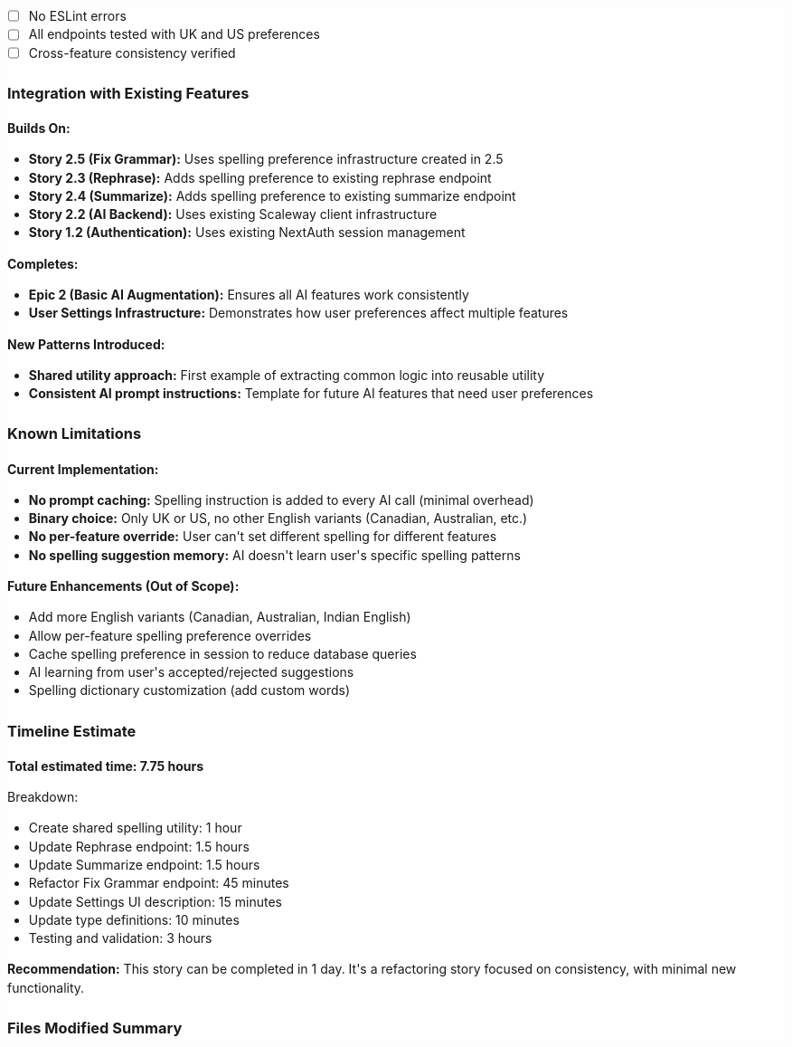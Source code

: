 - [ ] No ESLint errors
- [ ] All endpoints tested with UK and US preferences
- [ ] Cross-feature consistency verified

### Integration with Existing Features

**Builds On:**
- **Story 2.5 (Fix Grammar):** Uses spelling preference infrastructure created in 2.5
- **Story 2.3 (Rephrase):** Adds spelling preference to existing rephrase endpoint
- **Story 2.4 (Summarize):** Adds spelling preference to existing summarize endpoint
- **Story 2.2 (AI Backend):** Uses existing Scaleway client infrastructure
- **Story 1.2 (Authentication):** Uses existing NextAuth session management

**Completes:**
- **Epic 2 (Basic AI Augmentation):** Ensures all AI features work consistently
- **User Settings Infrastructure:** Demonstrates how user preferences affect multiple features

**New Patterns Introduced:**
- **Shared utility approach:** First example of extracting common logic into reusable utility
- **Consistent AI prompt instructions:** Template for future AI features that need user preferences

### Known Limitations

**Current Implementation:**
- **No prompt caching:** Spelling instruction is added to every AI call (minimal overhead)
- **Binary choice:** Only UK or US, no other English variants (Canadian, Australian, etc.)
- **No per-feature override:** User can't set different spelling for different features
- **No spelling suggestion memory:** AI doesn't learn user's specific spelling patterns

**Future Enhancements (Out of Scope):**
- Add more English variants (Canadian, Australian, Indian English)
- Allow per-feature spelling preference overrides
- Cache spelling preference in session to reduce database queries
- AI learning from user's accepted/rejected suggestions
- Spelling dictionary customization (add custom words)

### Timeline Estimate

**Total estimated time: 7.75 hours**

Breakdown:
- Create shared spelling utility: 1 hour
- Update Rephrase endpoint: 1.5 hours
- Update Summarize endpoint: 1.5 hours
- Refactor Fix Grammar endpoint: 45 minutes
- Update Settings UI description: 15 minutes
- Update type definitions: 10 minutes
- Testing and validation: 3 hours

**Recommendation:** This story can be completed in 1 day. It's a refactoring story focused on consistency, with minimal new functionality.

### Files Modified Summary
